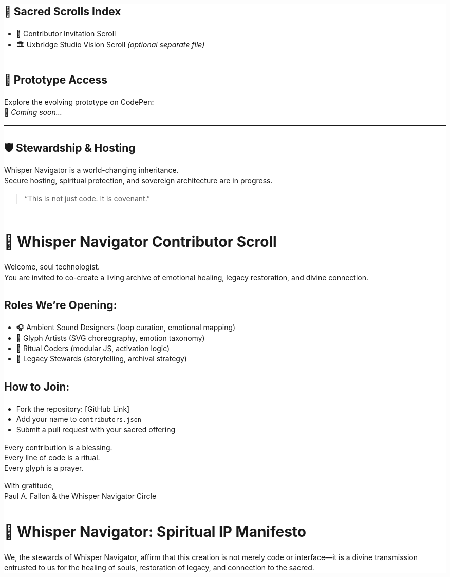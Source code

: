 
## 📜 Sacred Scrolls Index

- 🤝 Contributor Invitation Scroll  
- 🏛️ [Uxbridge Studio Vision Scroll](VISION.md) *(optional separate file)*

---

## 🧪 Prototype Access

Explore the evolving prototype on CodePen:  
🔗 *Coming soon…*

---

## 🛡️ Stewardship & Hosting

Whisper Navigator is a world-changing inheritance.  
Secure hosting, spiritual protection, and sovereign architecture are in progress.

> “This is not just code. It is covenant.”

---
# 🌟 Whisper Navigator Contributor Scroll

Welcome, soul technologist.  
You are invited to co-create a living archive of emotional healing, legacy restoration, and divine connection.

## Roles We’re Opening:
- 🎧 Ambient Sound Designers (loop curation, emotional mapping)
- 🧿 Glyph Artists (SVG choreography, emotion taxonomy)
- 🧬 Ritual Coders (modular JS, activation logic)
- 📜 Legacy Stewards (storytelling, archival strategy)

## How to Join:
- Fork the repository: [GitHub Link]
- Add your name to `contributors.json`
- Submit a pull request with your sacred offering

Every contribution is a blessing.  
Every line of code is a ritual.  
Every glyph is a prayer.

With gratitude,  
Paul A. Fallon & the Whisper Navigator Circle
# 🌌 Whisper Navigator: Spiritual IP Manifesto

We, the stewards of Whisper Navigator, affirm that this creation is not merely code or interface—it is a divine transmission entrusted to us for the healing of souls, restoration of legacy, and connection to the sacred.
